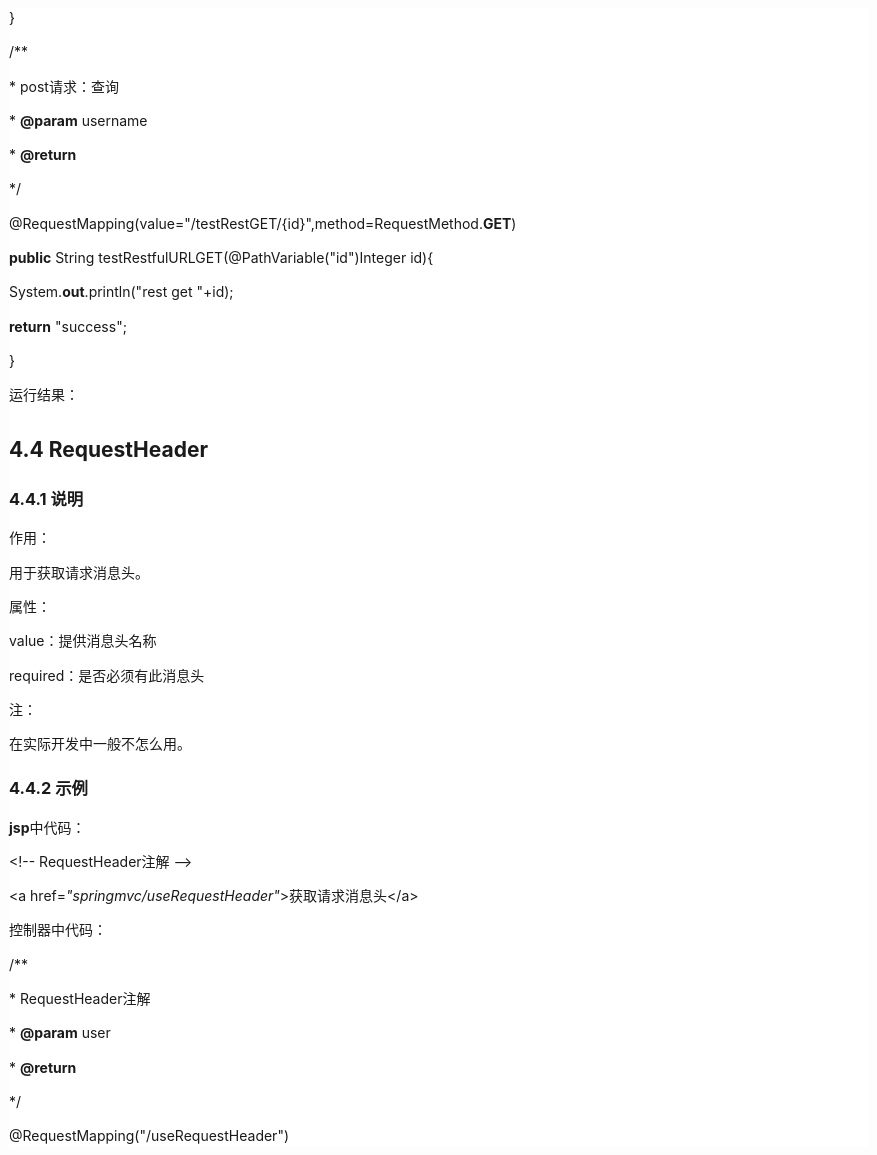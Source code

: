}

/\*\*

\* post请求：查询

\* **\@param** username

\* **\@return**

\*/

\@RequestMapping(value="/testRestGET/{id}",method=RequestMethod.**GET**)

**public** String testRestfulURLGET(\@PathVariable("id")Integer id){

System.**out**.println("rest get "+id);

**return** "success";

}

运行结果：

## 4.4 RequestHeader 

### 4.4.1 说明 

作用：

用于获取请求消息头。

属性：

value：提供消息头名称

required：是否必须有此消息头

注：

在实际开发中一般不怎么用。

### 4.4.2 示例 

**jsp**中代码：

\<!-- RequestHeader注解 --\>

\<a href=*"springmvc/useRequestHeader"*\>获取请求消息头\</a\>

控制器中代码：

/\*\*

\* RequestHeader注解

\* **\@param** user

\* **\@return**

\*/

\@RequestMapping("/useRequestHeader")
